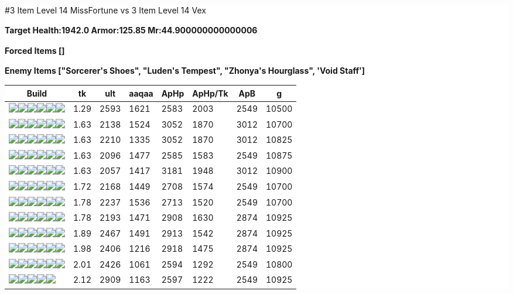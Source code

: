 


























































#3 Item Level 14 MissFortune vs 3 Item Level 14 Vex

**Target Health:1942.0 Armor:125.85 Mr:44.900000000000006**


**Forced Items []**


**Enemy Items ["Sorcerer's Shoes", "Luden's Tempest", "Zhonya's Hourglass", 'Void Staff']**




Build | tk | ult | aaqaa |ApHp | ApHp/Tk | ApB | g
-|-|-|-|-|-|-|-
![](/item/6671.png)![](/item/3033.png)![](/item/6676.png)![](/item/1001.png)![](/item/1055.png)![](/item/1036.png)|1.29|2593|1621|2583|2003|2549|10500
![](/item/6671.png)![](/item/3033.png)![](/item/3091.png)![](/item/1001.png)![](/item/1055.png)![](/item/1036.png)|1.63|2138|1524|3052|1870|3012|10700
![](/item/3091.png)![](/item/3095.png)![](/item/6676.png)![](/item/1001.png)![](/item/1055.png)![](/item/1037.png)|1.63|2210|1335|3052|1870|3012|10825
![](/item/6671.png)![](/item/3033.png)![](/item/3085.png)![](/item/1055.png)![](/item/1037.png)![](/item/1036.png)|1.63|2096|1477|2585|1583|2549|10875
![](/item/6671.png)![](/item/3072.png)![](/item/3091.png)![](/item/1001.png)![](/item/1055.png)![](/item/1036.png)|1.63|2057|1417|3181|1948|3012|10900
![](/item/6671.png)![](/item/3072.png)![](/item/3087.png)![](/item/1001.png)![](/item/1055.png)![](/item/1036.png)|1.72|2168|1449|2708|1574|2549|10700
![](/item/6671.png)![](/item/3095.png)![](/item/3072.png)![](/item/1001.png)![](/item/1055.png)![](/item/1036.png)|1.78|2237|1536|2713|1520|2549|10700
![](/item/6671.png)![](/item/3095.png)![](/item/3814.png)![](/item/1001.png)![](/item/1055.png)![](/item/1037.png)|1.78|2193|1471|2908|1630|2874|10925
![](/item/6671.png)![](/item/3033.png)![](/item/3814.png)![](/item/1001.png)![](/item/1055.png)![](/item/1037.png)|1.89|2467|1491|2913|1542|2874|10925
![](/item/3814.png)![](/item/3095.png)![](/item/6675.png)![](/item/1001.png)![](/item/1055.png)![](/item/1037.png)|1.98|2406|1216|2918|1475|2874|10925
![](/item/6333.png)![](/item/6676.png)![](/item/6675.png)![](/item/1001.png)![](/item/1055.png)![](/item/1036.png)|2.01|2426|1061|2594|1292|2549|10800
![](/item/6333.png)![](/item/6694.png)![](/item/3142.png)![](/item/1055.png)![](/item/1037.png)|2.12|2909|1163|2597|1222|2549|10925